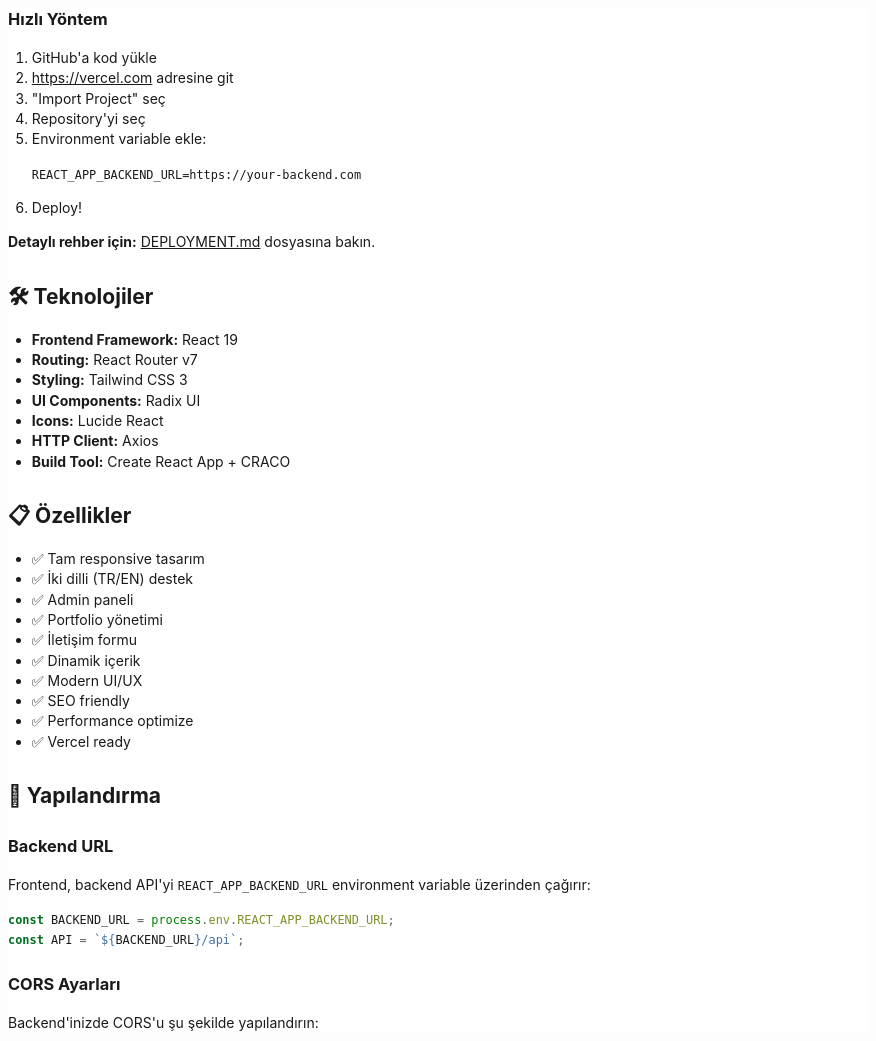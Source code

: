 ### Hızlı Yöntem

1. GitHub'a kod yükle
2. https://vercel.com adresine git
3. "Import Project" seç
4. Repository'yi seç
5. Environment variable ekle:
   ```
   REACT_APP_BACKEND_URL=https://your-backend.com
   ```
6. Deploy!

**Detaylı rehber için:** [DEPLOYMENT.md](DEPLOYMENT.md) dosyasına bakın.

## 🛠️ Teknolojiler

- **Frontend Framework:** React 19
- **Routing:** React Router v7
- **Styling:** Tailwind CSS 3
- **UI Components:** Radix UI
- **Icons:** Lucide React
- **HTTP Client:** Axios
- **Build Tool:** Create React App + CRACO

## 📋 Özellikler

- ✅ Tam responsive tasarım
- ✅ İki dilli (TR/EN) destek
- ✅ Admin paneli
- ✅ Portfolio yönetimi
- ✅ İletişim formu
- ✅ Dinamik içerik
- ✅ Modern UI/UX
- ✅ SEO friendly
- ✅ Performance optimize
- ✅ Vercel ready

## 🔧 Yapılandırma

### Backend URL

Frontend, backend API'yi `REACT_APP_BACKEND_URL` environment variable üzerinden çağırır:

```javascript
const BACKEND_URL = process.env.REACT_APP_BACKEND_URL;
const API = `${BACKEND_URL}/api`;
```

### CORS Ayarları

Backend'inizde CORS'u şu şekilde yapılandırın:
